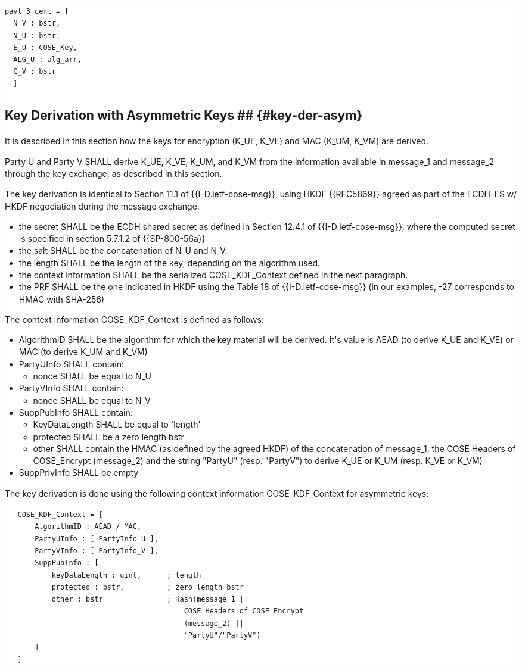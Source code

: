 ~~~~~~~~~~~ CDDL
payl_3_cert = [
  N_V : bstr,
  N_U : bstr,
  E_U : COSE_Key,
  ALG_U : alg_arr,
  C_V : bstr
  ]
~~~~~~~~~~~

## Key Derivation with Asymmetric Keys ## {#key-der-asym}

It is described in this section how the keys for encryption (K\_UE, K\_VE) and MAC (K\_UM, K\_VM) are derived.

Party U and Party V SHALL derive K\_UE, K\_VE, K\_UM, and K\_VM from the information available in message\_1 and message\_2 through the key exchange, as described in this section. 

The key derivation is identical to Section 11.1 of {{I-D.ietf-cose-msg}}, using HKDF {{RFC5869}} agreed as part of the ECDH-ES w/ HKDF negociation during the message exchange.

* the secret SHALL be the ECDH shared secret as defined in Section 12.4.1 of {{I-D.ietf-cose-msg}}, where the computed secret is specified in section 5.7.1.2 of {{SP-800-56a}}
* the salt SHALL be the concatenation of N\_U and N\_V.
* the length SHALL be the length of the key, depending on the algorithm used.
* the context information SHALL be the serialized COSE\_KDF\_Context defined in the next paragraph.
* the PRF SHALL be the one indicated in HKDF using the Table 18 of {{I-D.ietf-cose-msg}} (in our examples, -27 corresponds to HMAC with SHA-256)

The context information COSE\_KDF\_Context is defined as follows:

* AlgorithmID SHALL be the algorithm for which the key material will be derived. It's value is AEAD (to derive K\_UE and K\_VE) or MAC (to derive K\_UM and K\_VM)
* PartyUInfo SHALL contain:
  - nonce SHALL be equal to N\_U
* PartyVInfo SHALL contain:
  - nonce SHALL be equal to N\_V
* SuppPubInfo SHALL contain:
  - KeyDataLength SHALL be equal to 'length'
  - protected SHALL be a zero length bstr
  - other SHALL contain the HMAC (as defined by the agreed HKDF) of the concatenation of message\_1, the COSE Headers of COSE_Encrypt (message\_2) and the string "PartyU" (resp. "PartyV") to derive K\_UE or K\_UM (resp. K\_VE or K\_VM)
* SuppPrivInfo SHALL be empty

The key derivation is done using the following context information COSE\_KDF\_Context for asymmetric keys:

~~~~~~~~~~~
   COSE_KDF_Context = [
       AlgorithmID : AEAD / MAC,
       PartyUInfo : [ PartyInfo_U ],
       PartyVInfo : [ PartyInfo_V ],
       SuppPubInfo : [
           keyDataLength : uint,      ; length
           protected : bstr,          ; zero length bstr
           other : bstr               ; Hash(message_1 || 
                                          COSE Headers of COSE_Encrypt 
                                          (message_2) ||
                                          "PartyU"/"PartyV")
       ]
   ]
~~~~~~~~~~~
